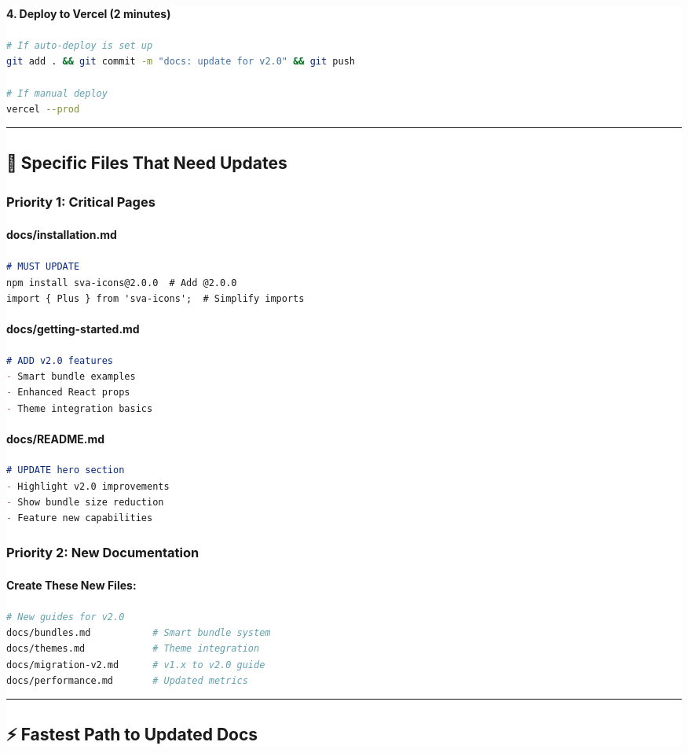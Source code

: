 #### **4. Deploy to Vercel (2 minutes)**
```bash
# If auto-deploy is set up
git add . && git commit -m "docs: update for v2.0" && git push

# If manual deploy
vercel --prod
```

---

## 🎯 **Specific Files That Need Updates**

### **Priority 1: Critical Pages**

#### **docs/installation.md**
```markdown
# MUST UPDATE
npm install sva-icons@2.0.0  # Add @2.0.0
import { Plus } from 'sva-icons';  # Simplify imports
```

#### **docs/getting-started.md**
```markdown
# ADD v2.0 features
- Smart bundle examples
- Enhanced React props
- Theme integration basics
```

#### **docs/README.md**
```markdown
# UPDATE hero section
- Highlight v2.0 improvements
- Show bundle size reduction
- Feature new capabilities
```

### **Priority 2: New Documentation**

#### **Create These New Files:**
```bash
# New guides for v2.0
docs/bundles.md           # Smart bundle system
docs/themes.md            # Theme integration
docs/migration-v2.md      # v1.x to v2.0 guide
docs/performance.md       # Updated metrics
```

---

## ⚡ **Fastest Path to Updated Docs**
